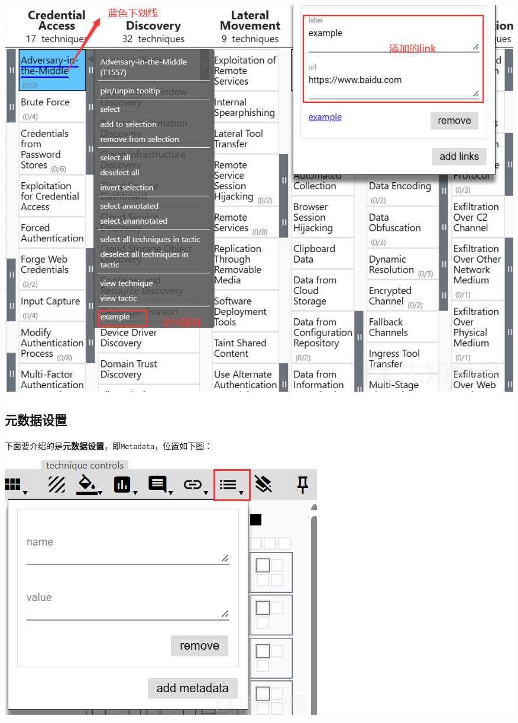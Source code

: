 [![](assets/1711465797-a14b00415a3862251b36a02015484f86.png)](https://xzfile.aliyuncs.com/media/upload/picture/20240325014409-1e7b5332-ea06-1.png)

## 元数据设置

下面要介绍的是**元数据设置**，即`Metadata`，位置如下图：

[![](assets/1711465797-ae09835ee3a536642047ce6ed445af04.png)](https://xzfile.aliyuncs.com/media/upload/picture/20240325014425-279f8d16-ea06-1.png)
